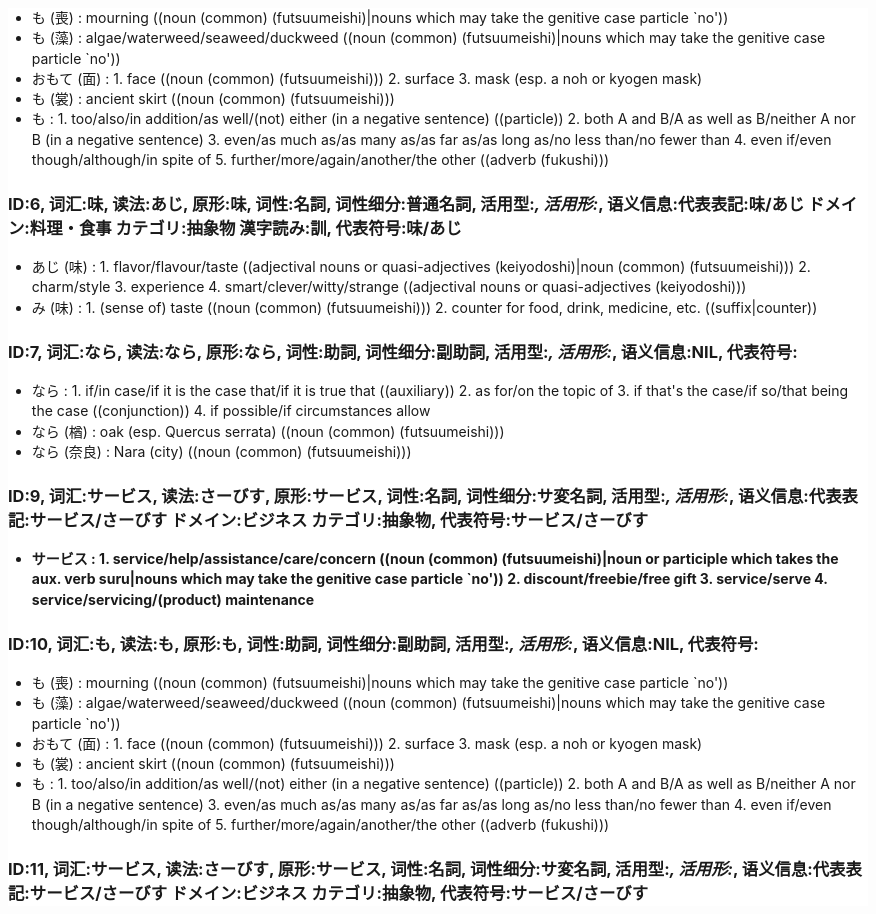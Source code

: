 - も (喪) : mourning ((noun (common) (futsuumeishi)\|nouns which may take the genitive case particle `no'))
- も (藻) : algae/waterweed/seaweed/duckweed ((noun (common) (futsuumeishi)\|nouns which may take the genitive case particle `no'))
- おもて (面) : 1. face ((noun (common) (futsuumeishi))) 2. surface 3. mask (esp. a noh or kyogen mask)
- も (裳) : ancient skirt ((noun (common) (futsuumeishi)))
- も : 1. too/also/in addition/as well/(not) either (in a negative sentence) ((particle)) 2. both A and B/A as well as B/neither A nor B (in a negative sentence) 3. even/as much as/as many as/as far as/as long as/no less than/no fewer than 4. even if/even though/although/in spite of 5. further/more/again/another/the other ((adverb (fukushi)))

### ID:6, 词汇:味, 读法:あじ, 原形:味, 词性:名詞, 词性细分:普通名詞, 活用型:*, 活用形:*, 语义信息:代表表記:味/あじ ドメイン:料理・食事 カテゴリ:抽象物 漢字読み:訓, 代表符号:味/あじ

- あじ (味) : 1. flavor/flavour/taste ((adjectival nouns or quasi-adjectives (keiyodoshi)\|noun (common) (futsuumeishi))) 2. charm/style 3. experience 4. smart/clever/witty/strange ((adjectival nouns or quasi-adjectives (keiyodoshi)))
- み (味) : 1. (sense of) taste ((noun (common) (futsuumeishi))) 2. counter for food, drink, medicine, etc. ((suffix\|counter))

### ID:7, 词汇:なら, 读法:なら, 原形:なら, 词性:助詞, 词性细分:副助詞, 活用型:*, 活用形:*, 语义信息:NIL, 代表符号:

- なら : 1. if/in case/if it is the case that/if it is true that ((auxiliary)) 2. as for/on the topic of 3. if that's the case/if so/that being the case ((conjunction)) 4. if possible/if circumstances allow
- なら (楢) : oak (esp. Quercus serrata) ((noun (common) (futsuumeishi)))
- なら (奈良) : Nara (city) ((noun (common) (futsuumeishi)))

### ID:9, 词汇:サービス, 读法:さーびす, 原形:サービス, 词性:名詞, 词性细分:サ変名詞, 活用型:*, 活用形:*, 语义信息:代表表記:サービス/さーびす ドメイン:ビジネス カテゴリ:抽象物, 代表符号:サービス/さーびす

- **サービス : 1. service/help/assistance/care/concern ((noun (common) (futsuumeishi)\|noun or participle which takes the aux. verb suru\|nouns which may take the genitive case particle `no')) 2. discount/freebie/free gift 3. service/serve 4. service/servicing/(product) maintenance**

### ID:10, 词汇:も, 读法:も, 原形:も, 词性:助詞, 词性细分:副助詞, 活用型:*, 活用形:*, 语义信息:NIL, 代表符号:

- も (喪) : mourning ((noun (common) (futsuumeishi)\|nouns which may take the genitive case particle `no'))
- も (藻) : algae/waterweed/seaweed/duckweed ((noun (common) (futsuumeishi)\|nouns which may take the genitive case particle `no'))
- おもて (面) : 1. face ((noun (common) (futsuumeishi))) 2. surface 3. mask (esp. a noh or kyogen mask)
- も (裳) : ancient skirt ((noun (common) (futsuumeishi)))
- も : 1. too/also/in addition/as well/(not) either (in a negative sentence) ((particle)) 2. both A and B/A as well as B/neither A nor B (in a negative sentence) 3. even/as much as/as many as/as far as/as long as/no less than/no fewer than 4. even if/even though/although/in spite of 5. further/more/again/another/the other ((adverb (fukushi)))

### ID:11, 词汇:サービス, 读法:さーびす, 原形:サービス, 词性:名詞, 词性细分:サ変名詞, 活用型:*, 活用形:*, 语义信息:代表表記:サービス/さーびす ドメイン:ビジネス カテゴリ:抽象物, 代表符号:サービス/さーびす
